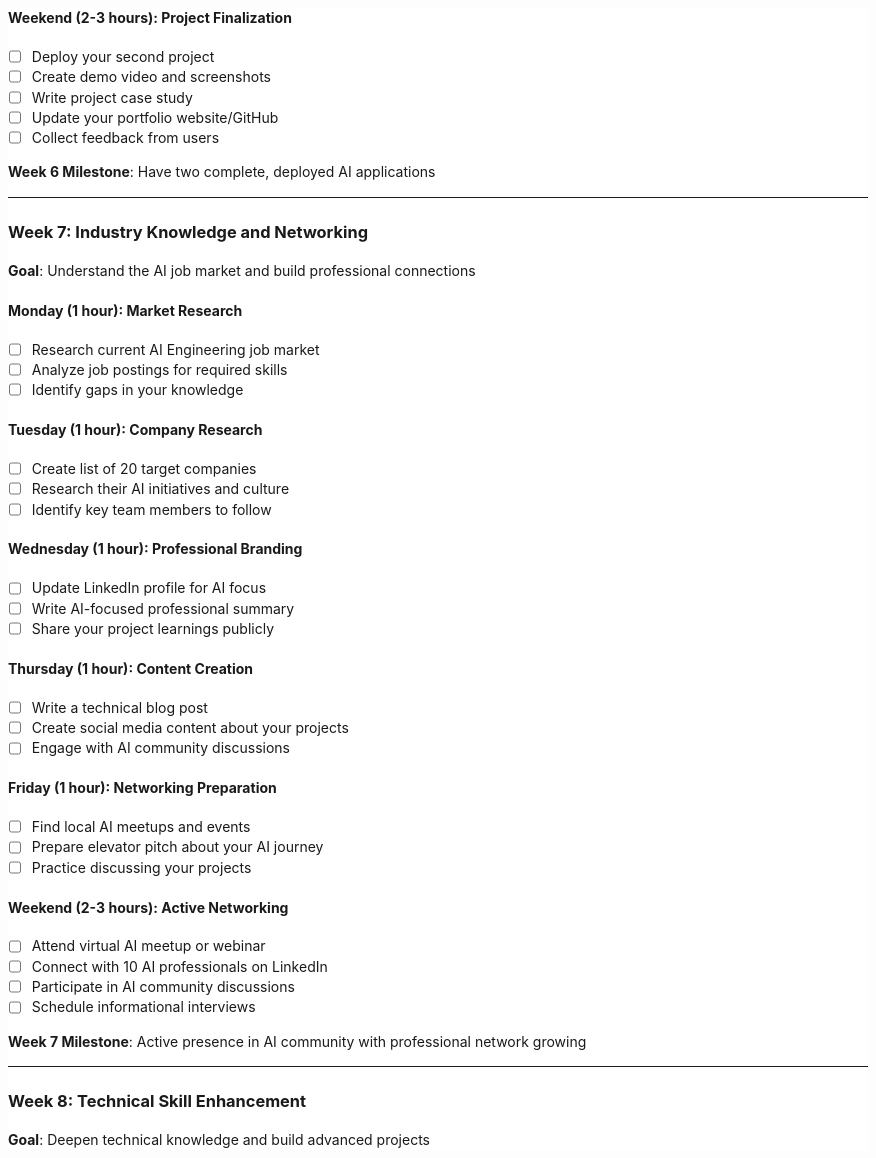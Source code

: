 #### Weekend (2-3 hours): Project Finalization
- [ ] Deploy your second project
- [ ] Create demo video and screenshots
- [ ] Write project case study
- [ ] Update your portfolio website/GitHub
- [ ] Collect feedback from users

**Week 6 Milestone**: Have two complete, deployed AI applications

---

### Week 7: Industry Knowledge and Networking
**Goal**: Understand the AI job market and build professional connections

#### Monday (1 hour): Market Research
- [ ] Research current AI Engineering job market
- [ ] Analyze job postings for required skills
- [ ] Identify gaps in your knowledge

#### Tuesday (1 hour): Company Research
- [ ] Create list of 20 target companies
- [ ] Research their AI initiatives and culture
- [ ] Identify key team members to follow

#### Wednesday (1 hour): Professional Branding
- [ ] Update LinkedIn profile for AI focus
- [ ] Write AI-focused professional summary
- [ ] Share your project learnings publicly

#### Thursday (1 hour): Content Creation
- [ ] Write a technical blog post
- [ ] Create social media content about your projects
- [ ] Engage with AI community discussions

#### Friday (1 hour): Networking Preparation
- [ ] Find local AI meetups and events
- [ ] Prepare elevator pitch about your AI journey
- [ ] Practice discussing your projects

#### Weekend (2-3 hours): Active Networking
- [ ] Attend virtual AI meetup or webinar
- [ ] Connect with 10 AI professionals on LinkedIn
- [ ] Participate in AI community discussions
- [ ] Schedule informational interviews

**Week 7 Milestone**: Active presence in AI community with professional network growing

---

### Week 8: Technical Skill Enhancement
**Goal**: Deepen technical knowledge and build advanced projects
